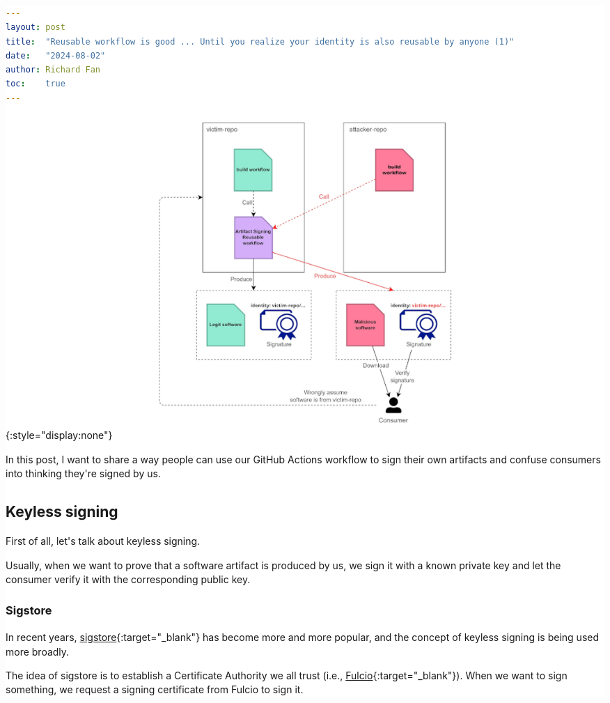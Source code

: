 ```yaml
---
layout: post
title:  "Reusable workflow is good ... Until you realize your identity is also reusable by anyone (1)"
date:   "2024-08-02"
author: Richard Fan
toc:    true
---
```


![Cover image](/assets/images/34416564-5355-4060-999c-5284caea04b0.png){:style="display:none"}

In this post, I want to share a way people can use our GitHub Actions workflow to sign their own artifacts and confuse consumers into thinking they're signed by us.

## Keyless signing

First of all, let's talk about keyless signing.

Usually, when we want to prove that a software artifact is produced by us, we sign it with a known private key and let the consumer verify it with the corresponding public key.

### Sigstore

In recent years, [sigstore](https://www.sigstore.dev/){:target="_blank"} has become more and more popular, and the concept of keyless signing is being used more broadly.

The idea of sigstore is to establish a Certificate Authority we all trust (i.e., [Fulcio](https://docs.sigstore.dev/certificate_authority/overview/){:target="_blank"}). When we want to sign something, we request a signing certificate from Fulcio to sign it.
